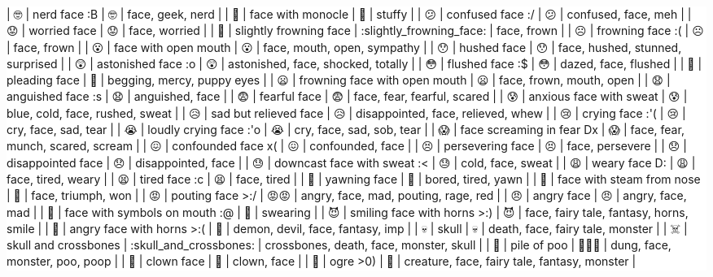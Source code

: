 | 🤓  | nerd face :B                      | :nerd_face:                          | face, geek, nerd                                     |
| 🧐  | face with monocle                 | :monocle_face:                       | stuffy                                               |
| 😕  | confused face :/                  | :confused:                           | confused, face, meh                                  |
| 😟  | worried face                      | :worried:                            | face, worried                                        |
| 🙁  | slightly frowning face            | :slightly\_frowning\_face:           | face, frown                                          |
| ☹️   | frowning face :(                  | :frowning_face:                      | face, frown                                          |
| 😮  | face with open mouth              | :open_mouth:                         | face, mouth, open, sympathy                          |
| 😯  | hushed face                       | :hushed:                             | face, hushed, stunned, surprised                     |
| 😲  | astonished face :o                | :astonished:                         | astonished, face, shocked, totally                   |
| 😳  | flushed face :$                   | :flushed:                            | dazed, face, flushed                                 |
| 🥺  | pleading face                     | :pleading_face:                      | begging, mercy, puppy eyes                           |
| 😦  | frowning face with open mouth     | :frowning:                           | face, frown, mouth, open                             |
| 😧  | anguished face :s                 | :anguished:                          | anguished, face                                      |
| 😨  | fearful face                      | :fearful:                            | face, fear, fearful, scared                          |
| 😰  | anxious face with sweat           | :cold_sweat:                         | blue, cold, face, rushed, sweat                      |
| 😥  | sad but relieved face             | :disappointed_relieved:              | disappointed, face, relieved, whew                   |
| 😢  | crying face :'(                   | :cry:                                | cry, face, sad, tear                                 |
| 😭  | loudly crying face :'o            | :sob:                                | cry, face, sad, sob, tear                            |
| 😱  | face screaming in fear Dx         | :scream:                             | face, fear, munch, scared, scream                    |
| 😖  | confounded face x(                | :confounded:                         | confounded, face                                     |
| 😣  | persevering face                  | :persevere:                          | face, persevere                                      |
| 😞  | disappointed face                 | :disappointed:                       | disappointed, face                                   |
| 😓  | downcast face with sweat :<       | :sweat:                              | cold, face, sweat                                    |
| 😩  | weary face D:                     | :weary:                              | face, tired, weary                                   |
| 😫  | tired face :c                     | :tired_face:                         | face, tired                                          |
| 🥱  | yawning face                      | :yawning_face:                       | bored, tired, yawn                                   |
| 😤  | face with steam from nose         | :triumph:                            | face, triumph, won                                   |
| 😡  | pouting face >:/                  | :pout::rage:                         | angry, face, mad, pouting, rage, red                 |
| 😠  | angry face                        | :angry:                              | angry, face, mad                                     |
| 🤬  | face with symbols on mouth :@     | :cursing_face:                       | swearing                                             |
| 😈  | smiling face with horns >:)       | :smiling_imp:                        | face, fairy tale, fantasy, horns, smile              |
| 👿  | angry face with horns >:(         | :imp:                                | demon, devil, face, fantasy, imp                     |
| 💀  | skull                             | :skull:                              | death, face, fairy tale, monster                     |
| ☠️  | skull and crossbones              | :skull\_and\_crossbones:             | crossbones, death, face, monster, skull              |
| 💩  | pile of poo                       | :hankey::poop::shit:                 | dung, face, monster, poo, poop                       |
| 🤡  | clown face                        | :clown_face:                         | clown, face                                          |
| 👹  | ogre >0)                          | :japanese_ogre:                      | creature, face, fairy tale, fantasy, monster          |